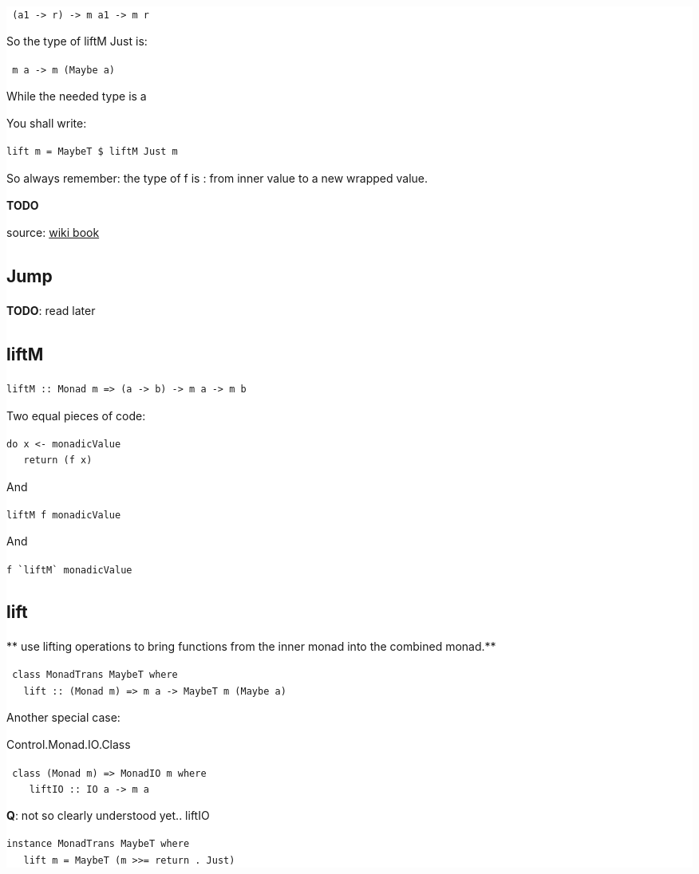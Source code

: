      (a1 -> r) -> m a1 -> m r

So the type of liftM Just is:

     m a -> m (Maybe a)

While the needed type is a

You shall write:

    lift m = MaybeT $ liftM Just m


So always remember: the type of f is : from inner value to a new wrapped value.

**TODO**

source: [wiki book](http://en.wikibooks.org/wiki/Haskell/Monad_transformers)


## Jump
**TODO**: read later

## liftM

    liftM :: Monad m => (a -> b) -> m a -> m b

Two equal pieces of code:

    do x <- monadicValue
       return (f x)

And

    liftM f monadicValue

And

    f `liftM` monadicValue

## lift

** use lifting operations to bring functions from the inner monad into the combined monad.**

     class MonadTrans MaybeT where
       lift :: (Monad m) => m a -> MaybeT m (Maybe a)


Another special case:

Control.Monad.IO.Class

     class (Monad m) => MonadIO m where
        liftIO :: IO a -> m a

**Q**: not so clearly understood yet.. liftIO


    instance MonadTrans MaybeT where
       lift m = MaybeT (m >>= return . Just)
